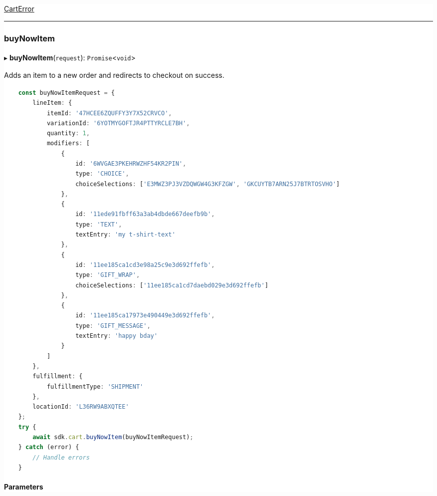 [CartError](../interfaces/types_api_cart.CartError.md)

___

### buyNowItem

▸ **buyNowItem**(`request`): `Promise`<`void`\>

Adds an item to a new order and redirects to checkout on success.

```ts
	const buyNowItemRequest = {
		lineItem: {
			itemId: '47HCEE6ZQUFFY3Y7X52CRVCO',
			variationId: '6YOTMYGOFTJR4PTTYRCLE7BH',
			quantity: 1,
			modifiers: [
				{
					id: '6WVGAE3PKEHRWZHF54KR2PIN',
					type: 'CHOICE',
					choiceSelections: ['E3MWZ3PJ3VZDQWGW4G3KFZGW', 'GKCUYTB7ARN25J7BTRTOSVHO']
				},
				{
					id: '11ede91fbff63a3ab4dbde667deefb9b',
					type: 'TEXT',
					textEntry: 'my t-shirt-text'
				},
				{
					id: '11ee185ca1cd3e98a25c9e3d692ffefb',
					type: 'GIFT_WRAP',
					choiceSelections: ['11ee185ca1cd7daebd029e3d692ffefb']
				},
				{
					id: '11ee185ca17973e490449e3d692ffefb',
					type: 'GIFT_MESSAGE',
					textEntry: 'happy bday'
				}
			]
		},
		fulfillment: {
			fulfillmentType: 'SHIPMENT'
		},
		locationId: 'L36RW9ABXQTEE'
	};
	try {
		await sdk.cart.buyNowItem(buyNowItemRequest);
	} catch (error) {
		// Handle errors
	}
```

#### Parameters
